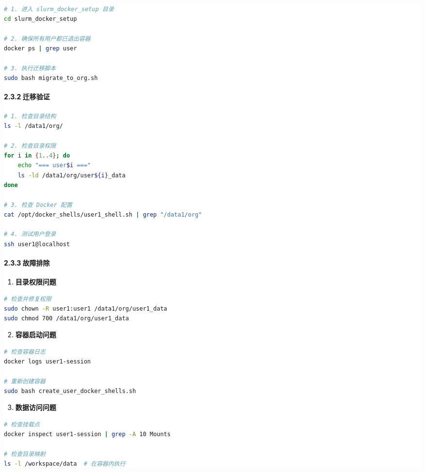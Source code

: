 ```bash
# 1. 进入 slurm_docker_setup 目录
cd slurm_docker_setup

# 2. 确保所有用户都已退出容器
docker ps | grep user

# 3. 执行迁移脚本
sudo bash migrate_to_org.sh
```

#### 2.3.2 迁移验证

```bash
# 1. 检查目录结构
ls -l /data1/org/

# 2. 检查目录权限
for i in {1..4}; do
    echo "=== user$i ==="
    ls -ld /data1/org/user${i}_data
done

# 3. 检查 Docker 配置
cat /opt/docker_shells/user1_shell.sh | grep "/data1/org"

# 4. 测试用户登录
ssh user1@localhost
```

#### 2.3.3 故障排除

1. **目录权限问题**
```bash
# 检查并修复权限
sudo chown -R user1:user1 /data1/org/user1_data
sudo chmod 700 /data1/org/user1_data
```

2. **容器启动问题**
```bash
# 检查容器日志
docker logs user1-session

# 重新创建容器
sudo bash create_user_docker_shells.sh
```

3. **数据访问问题**
```bash
# 检查挂载点
docker inspect user1-session | grep -A 10 Mounts

# 检查目录映射
ls -l /workspace/data  # 在容器内执行
```
